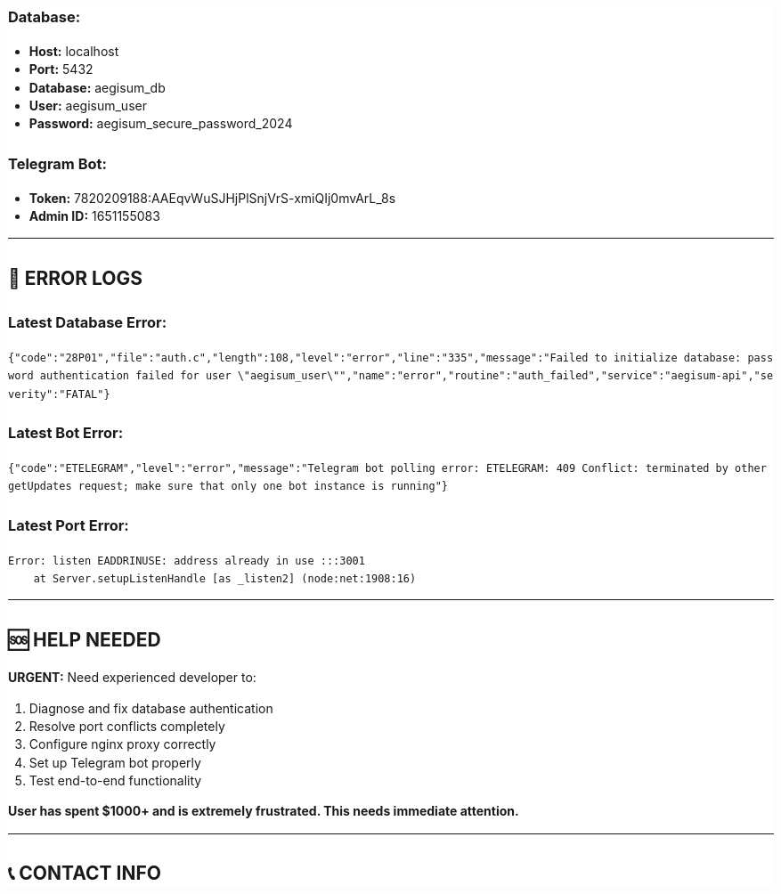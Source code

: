 ### Database:
- **Host:** localhost
- **Port:** 5432
- **Database:** aegisum_db
- **User:** aegisum_user
- **Password:** aegisum_secure_password_2024

### Telegram Bot:
- **Token:** 7820209188:AAEqvWuSJHjPlSnjVrS-xmiQIj0mvArL_8s
- **Admin ID:** 1651155083

---

## 📝 ERROR LOGS

### Latest Database Error:
```
{"code":"28P01","file":"auth.c","length":108,"level":"error","line":"335","message":"Failed to initialize database: password authentication failed for user \"aegisum_user\"","name":"error","routine":"auth_failed","service":"aegisum-api","severity":"FATAL"}
```

### Latest Bot Error:
```
{"code":"ETELEGRAM","level":"error","message":"Telegram bot polling error: ETELEGRAM: 409 Conflict: terminated by other getUpdates request; make sure that only one bot instance is running"}
```

### Latest Port Error:
```
Error: listen EADDRINUSE: address already in use :::3001
    at Server.setupListenHandle [as _listen2] (node:net:1908:16)
```

---

## 🆘 HELP NEEDED

**URGENT:** Need experienced developer to:
1. Diagnose and fix database authentication
2. Resolve port conflicts completely
3. Configure nginx proxy correctly
4. Set up Telegram bot properly
5. Test end-to-end functionality

**User has spent $1000+ and is extremely frustrated. This needs immediate attention.**

---

## 📞 CONTACT INFO
